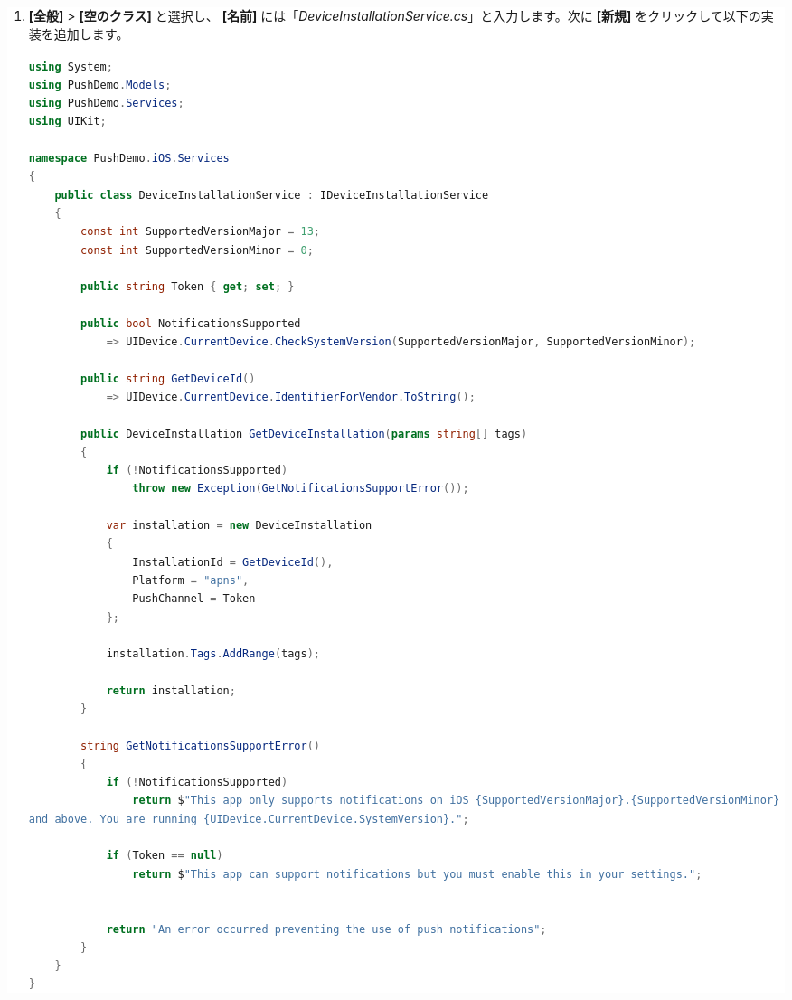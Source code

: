1. **[全般]**  >  **[空のクラス]** と選択し、 **[名前]** には「*DeviceInstallationService.cs*」と入力します。次に **[新規]** をクリックして以下の実装を追加します。

    ```csharp
    using System;
    using PushDemo.Models;
    using PushDemo.Services;
    using UIKit;

    namespace PushDemo.iOS.Services
    {
        public class DeviceInstallationService : IDeviceInstallationService
        {
            const int SupportedVersionMajor = 13;
            const int SupportedVersionMinor = 0;

            public string Token { get; set; }

            public bool NotificationsSupported
                => UIDevice.CurrentDevice.CheckSystemVersion(SupportedVersionMajor, SupportedVersionMinor);

            public string GetDeviceId()
                => UIDevice.CurrentDevice.IdentifierForVendor.ToString();

            public DeviceInstallation GetDeviceInstallation(params string[] tags)
            {
                if (!NotificationsSupported)
                    throw new Exception(GetNotificationsSupportError());

                var installation = new DeviceInstallation
                {
                    InstallationId = GetDeviceId(),
                    Platform = "apns",
                    PushChannel = Token
                };

                installation.Tags.AddRange(tags);

                return installation;
            }

            string GetNotificationsSupportError()
            {
                if (!NotificationsSupported)
                    return $"This app only supports notifications on iOS {SupportedVersionMajor}.{SupportedVersionMinor} and above. You are running {UIDevice.CurrentDevice.SystemVersion}.";

                if (Token == null)
                    return $"This app can support notifications but you must enable this in your settings.";


                return "An error occurred preventing the use of push notifications";
            }
        }
    }
    ```
